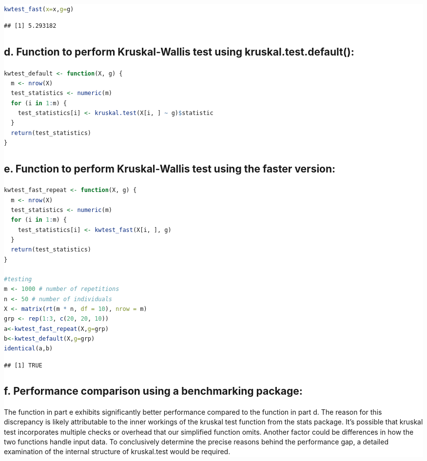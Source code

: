 ``` r
kwtest_fast(x=x,g=g)
```

    ## [1] 5.293182

## d. Function to perform Kruskal-Wallis test using kruskal.test.default():

``` r
kwtest_default <- function(X, g) {
  m <- nrow(X)
  test_statistics <- numeric(m)
  for (i in 1:m) {
    test_statistics[i] <- kruskal.test(X[i, ] ~ g)$statistic
  }
  return(test_statistics)
}
```

## e. Function to perform Kruskal-Wallis test using the faster version:

``` r
kwtest_fast_repeat <- function(X, g) {
  m <- nrow(X)
  test_statistics <- numeric(m)
  for (i in 1:m) {
    test_statistics[i] <- kwtest_fast(X[i, ], g)
  }
  return(test_statistics)
}

#testing 
m <- 1000 # number of repetitions
n <- 50 # number of individuals
X <- matrix(rt(m * n, df = 10), nrow = m)
grp <- rep(1:3, c(20, 20, 10))
a<-kwtest_fast_repeat(X,g=grp)
b<-kwtest_default(X,g=grp)
identical(a,b)
```

    ## [1] TRUE

## f. Performance comparison using a benchmarking package:

The function in part e exhibits significantly better performance
compared to the function in part d. The reason for this discrepancy is
likely attributable to the inner workings of the kruskal test function
from the stats package. It’s possible that kruskal test incorporates
multiple checks or overhead that our simplified function omits. Another
factor could be differences in how the two functions handle input data.
To conclusively determine the precise reasons behind the performance
gap, a detailed examination of the internal structure of kruskal.test
would be required.
